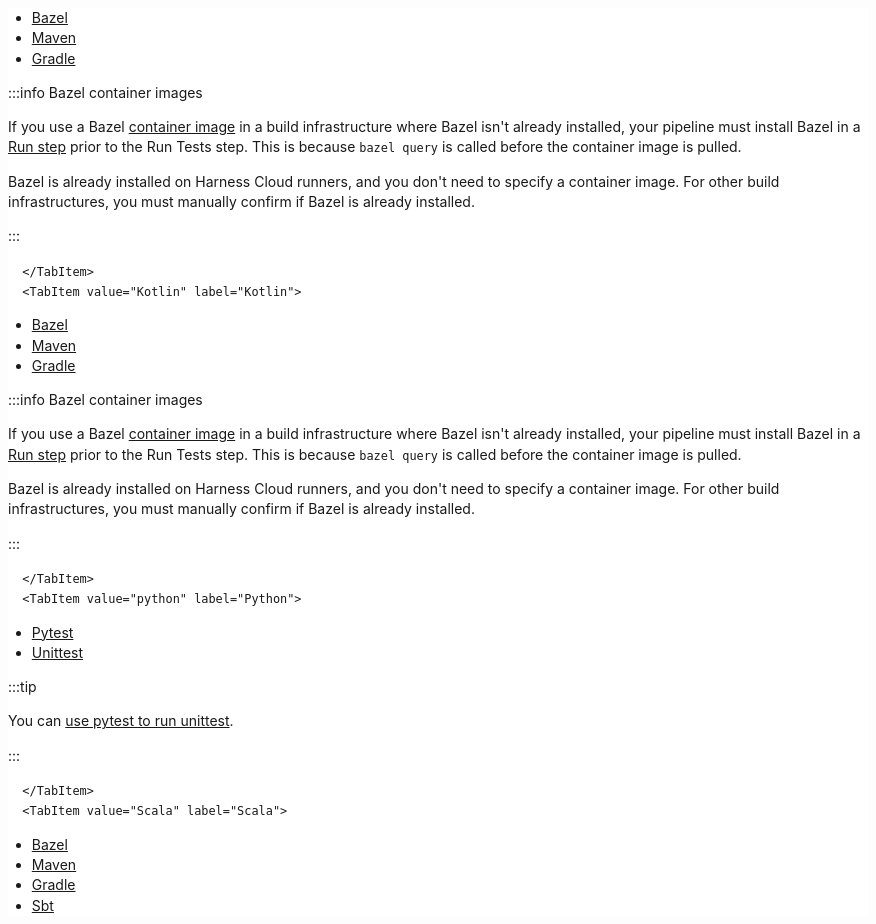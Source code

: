 * [Bazel](https://bazel.build/)
* [Maven](https://maven.apache.org/)
* [Gradle](https://gradle.org/)

:::info Bazel container images

If you use a Bazel [container image](#container-registry-and-image) in a build infrastructure where Bazel isn't already installed, your pipeline must install Bazel in a [Run step](../run-ci-scripts/run-step-settings.md) prior to the Run Tests step. This is because `bazel query` is called before the container image is pulled.

Bazel is already installed on Harness Cloud runners, and you don't need to specify a container image. For other build infrastructures, you must manually confirm if Bazel is already installed.

:::

```mdx-code-block
  </TabItem>
  <TabItem value="Kotlin" label="Kotlin">
```

* [Bazel](https://bazel.build/)
* [Maven](https://maven.apache.org/)
* [Gradle](https://gradle.org/)

:::info Bazel container images

If you use a Bazel [container image](#container-registry-and-image) in a build infrastructure where Bazel isn't already installed, your pipeline must install Bazel in a [Run step](../run-ci-scripts/run-step-settings.md) prior to the Run Tests step. This is because `bazel query` is called before the container image is pulled.

Bazel is already installed on Harness Cloud runners, and you don't need to specify a container image. For other build infrastructures, you must manually confirm if Bazel is already installed.

:::

```mdx-code-block
  </TabItem>
  <TabItem value="python" label="Python">
```

* [Pytest](https://docs.pytest.org/en/latest/)
* [Unittest](https://docs.python.org/3/library/unittest.html)

:::tip

You can [use pytest to run unittest](https://docs.pytest.org/en/latest/how-to/unittest.html).

:::

```mdx-code-block
  </TabItem>
  <TabItem value="Scala" label="Scala">
```

* [Bazel](https://bazel.build/)
* [Maven](https://maven.apache.org/)
* [Gradle](https://gradle.org/)
* [Sbt](https://www.scala-sbt.org/)
